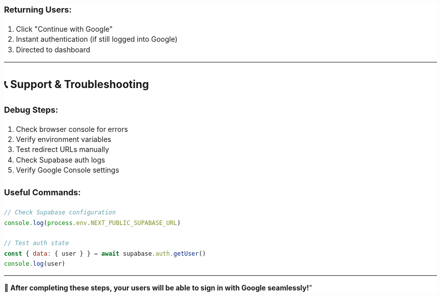 ### **Returning Users:**
1. Click \"Continue with Google\"
2. Instant authentication (if still logged into Google)
3. Directed to dashboard

---

## 📞 **Support & Troubleshooting**

### **Debug Steps:**
1. Check browser console for errors
2. Verify environment variables
3. Test redirect URLs manually
4. Check Supabase auth logs
5. Verify Google Console settings

### **Useful Commands:**
```javascript
// Check Supabase configuration
console.log(process.env.NEXT_PUBLIC_SUPABASE_URL)

// Test auth state
const { data: { user } } = await supabase.auth.getUser()
console.log(user)
```

---

**🎉 After completing these steps, your users will be able to sign in with Google seamlessly!**"